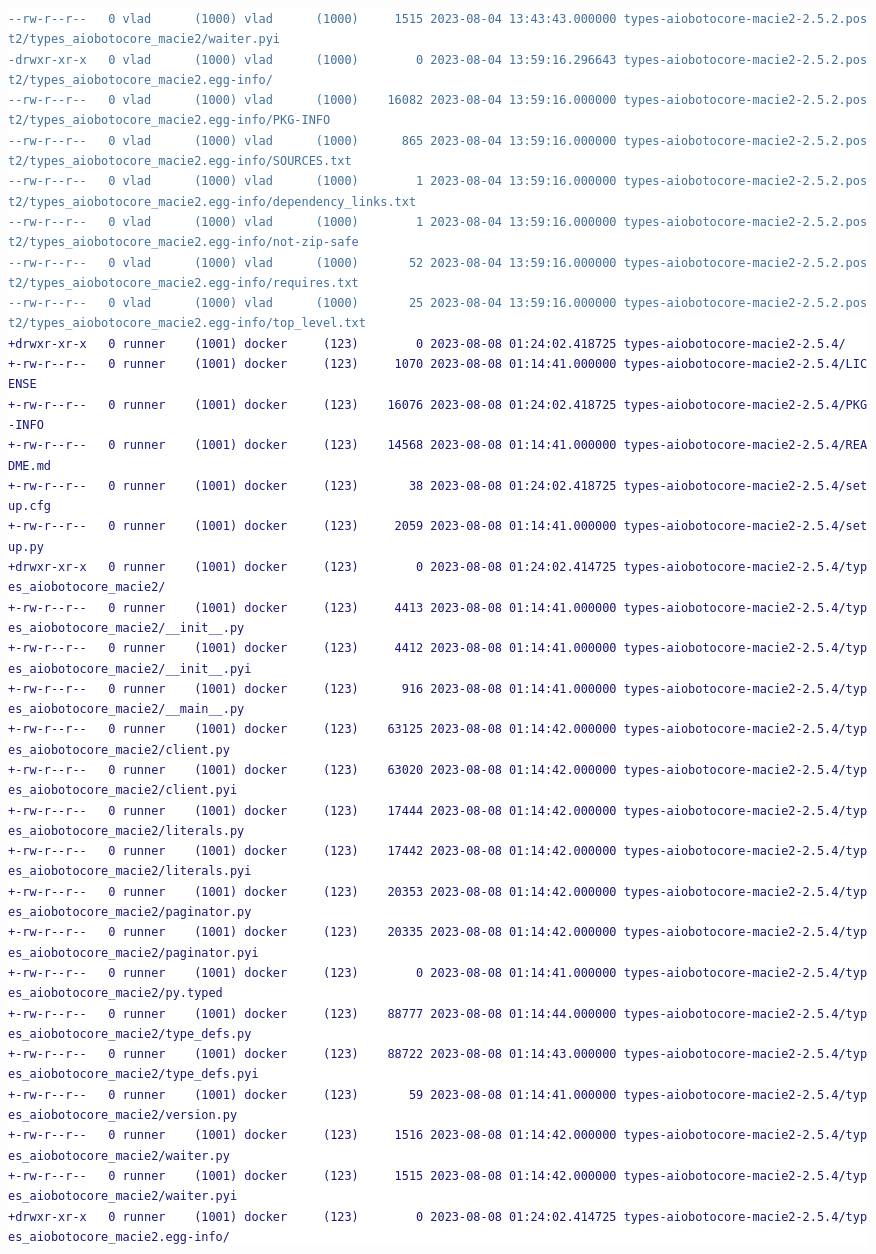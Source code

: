 ```diff
--rw-r--r--   0 vlad      (1000) vlad      (1000)     1515 2023-08-04 13:43:43.000000 types-aiobotocore-macie2-2.5.2.post2/types_aiobotocore_macie2/waiter.pyi
-drwxr-xr-x   0 vlad      (1000) vlad      (1000)        0 2023-08-04 13:59:16.296643 types-aiobotocore-macie2-2.5.2.post2/types_aiobotocore_macie2.egg-info/
--rw-r--r--   0 vlad      (1000) vlad      (1000)    16082 2023-08-04 13:59:16.000000 types-aiobotocore-macie2-2.5.2.post2/types_aiobotocore_macie2.egg-info/PKG-INFO
--rw-r--r--   0 vlad      (1000) vlad      (1000)      865 2023-08-04 13:59:16.000000 types-aiobotocore-macie2-2.5.2.post2/types_aiobotocore_macie2.egg-info/SOURCES.txt
--rw-r--r--   0 vlad      (1000) vlad      (1000)        1 2023-08-04 13:59:16.000000 types-aiobotocore-macie2-2.5.2.post2/types_aiobotocore_macie2.egg-info/dependency_links.txt
--rw-r--r--   0 vlad      (1000) vlad      (1000)        1 2023-08-04 13:59:16.000000 types-aiobotocore-macie2-2.5.2.post2/types_aiobotocore_macie2.egg-info/not-zip-safe
--rw-r--r--   0 vlad      (1000) vlad      (1000)       52 2023-08-04 13:59:16.000000 types-aiobotocore-macie2-2.5.2.post2/types_aiobotocore_macie2.egg-info/requires.txt
--rw-r--r--   0 vlad      (1000) vlad      (1000)       25 2023-08-04 13:59:16.000000 types-aiobotocore-macie2-2.5.2.post2/types_aiobotocore_macie2.egg-info/top_level.txt
+drwxr-xr-x   0 runner    (1001) docker     (123)        0 2023-08-08 01:24:02.418725 types-aiobotocore-macie2-2.5.4/
+-rw-r--r--   0 runner    (1001) docker     (123)     1070 2023-08-08 01:14:41.000000 types-aiobotocore-macie2-2.5.4/LICENSE
+-rw-r--r--   0 runner    (1001) docker     (123)    16076 2023-08-08 01:24:02.418725 types-aiobotocore-macie2-2.5.4/PKG-INFO
+-rw-r--r--   0 runner    (1001) docker     (123)    14568 2023-08-08 01:14:41.000000 types-aiobotocore-macie2-2.5.4/README.md
+-rw-r--r--   0 runner    (1001) docker     (123)       38 2023-08-08 01:24:02.418725 types-aiobotocore-macie2-2.5.4/setup.cfg
+-rw-r--r--   0 runner    (1001) docker     (123)     2059 2023-08-08 01:14:41.000000 types-aiobotocore-macie2-2.5.4/setup.py
+drwxr-xr-x   0 runner    (1001) docker     (123)        0 2023-08-08 01:24:02.414725 types-aiobotocore-macie2-2.5.4/types_aiobotocore_macie2/
+-rw-r--r--   0 runner    (1001) docker     (123)     4413 2023-08-08 01:14:41.000000 types-aiobotocore-macie2-2.5.4/types_aiobotocore_macie2/__init__.py
+-rw-r--r--   0 runner    (1001) docker     (123)     4412 2023-08-08 01:14:41.000000 types-aiobotocore-macie2-2.5.4/types_aiobotocore_macie2/__init__.pyi
+-rw-r--r--   0 runner    (1001) docker     (123)      916 2023-08-08 01:14:41.000000 types-aiobotocore-macie2-2.5.4/types_aiobotocore_macie2/__main__.py
+-rw-r--r--   0 runner    (1001) docker     (123)    63125 2023-08-08 01:14:42.000000 types-aiobotocore-macie2-2.5.4/types_aiobotocore_macie2/client.py
+-rw-r--r--   0 runner    (1001) docker     (123)    63020 2023-08-08 01:14:42.000000 types-aiobotocore-macie2-2.5.4/types_aiobotocore_macie2/client.pyi
+-rw-r--r--   0 runner    (1001) docker     (123)    17444 2023-08-08 01:14:42.000000 types-aiobotocore-macie2-2.5.4/types_aiobotocore_macie2/literals.py
+-rw-r--r--   0 runner    (1001) docker     (123)    17442 2023-08-08 01:14:42.000000 types-aiobotocore-macie2-2.5.4/types_aiobotocore_macie2/literals.pyi
+-rw-r--r--   0 runner    (1001) docker     (123)    20353 2023-08-08 01:14:42.000000 types-aiobotocore-macie2-2.5.4/types_aiobotocore_macie2/paginator.py
+-rw-r--r--   0 runner    (1001) docker     (123)    20335 2023-08-08 01:14:42.000000 types-aiobotocore-macie2-2.5.4/types_aiobotocore_macie2/paginator.pyi
+-rw-r--r--   0 runner    (1001) docker     (123)        0 2023-08-08 01:14:41.000000 types-aiobotocore-macie2-2.5.4/types_aiobotocore_macie2/py.typed
+-rw-r--r--   0 runner    (1001) docker     (123)    88777 2023-08-08 01:14:44.000000 types-aiobotocore-macie2-2.5.4/types_aiobotocore_macie2/type_defs.py
+-rw-r--r--   0 runner    (1001) docker     (123)    88722 2023-08-08 01:14:43.000000 types-aiobotocore-macie2-2.5.4/types_aiobotocore_macie2/type_defs.pyi
+-rw-r--r--   0 runner    (1001) docker     (123)       59 2023-08-08 01:14:41.000000 types-aiobotocore-macie2-2.5.4/types_aiobotocore_macie2/version.py
+-rw-r--r--   0 runner    (1001) docker     (123)     1516 2023-08-08 01:14:42.000000 types-aiobotocore-macie2-2.5.4/types_aiobotocore_macie2/waiter.py
+-rw-r--r--   0 runner    (1001) docker     (123)     1515 2023-08-08 01:14:42.000000 types-aiobotocore-macie2-2.5.4/types_aiobotocore_macie2/waiter.pyi
+drwxr-xr-x   0 runner    (1001) docker     (123)        0 2023-08-08 01:24:02.414725 types-aiobotocore-macie2-2.5.4/types_aiobotocore_macie2.egg-info/
```